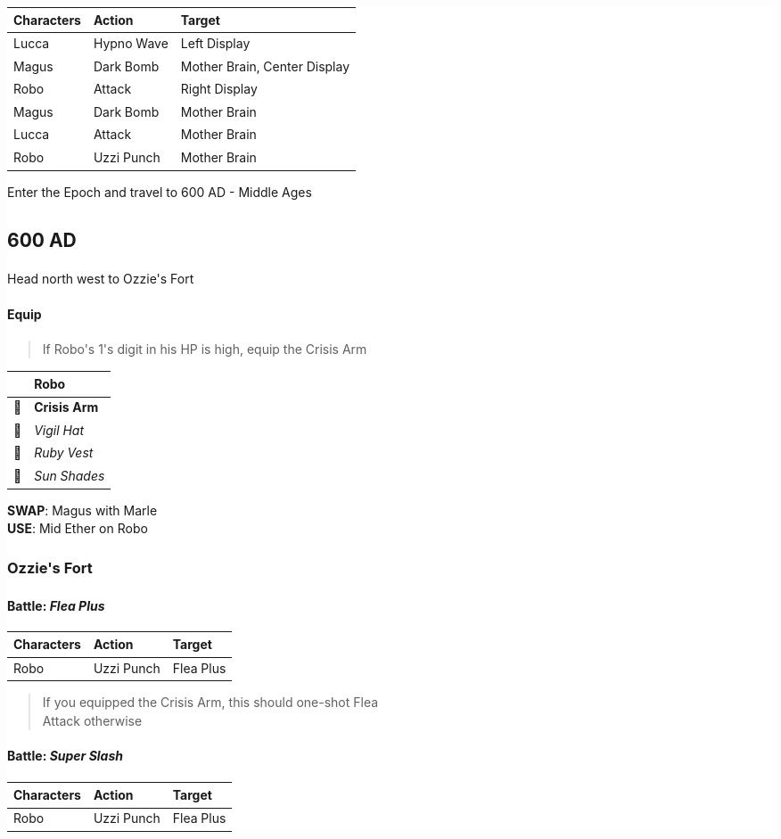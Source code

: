 | Characters | Action     | Target                       |
| :--        | :--        | :--                          |
| Lucca      | Hypno Wave | Left Display                 |
| Magus      | Dark Bomb  | Mother Brain, Center Display |
| Robo       | Attack     | Right Display                |
| Magus      | Dark Bomb  | Mother Brain                 |
| Lucca      | Attack     | Mother Brain                 |
| Robo       | Uzzi Punch | Mother Brain                 |

Enter the Epoch and travel to 600 AD - Middle Ages  

## 600 AD

Head north west to Ozzie's Fort  

#### Equip

> If Robo's 1's digit in his HP is high, equip the Crisis Arm

|          | Robo           |
| :-:      | :--            |
| :hocho:  | **Crisis Arm** |
| :tophat: | *Vigil Hat*    |
| :shirt:  | *Ruby Vest*    |
| :ring:   | *Sun Shades*   |

**SWAP**: Magus with Marle  
**USE**: Mid Ether on Robo  

### Ozzie's Fort

#### Battle: *Flea Plus*  

| Characters | Action     | Target    |
| :--        | :--        | :--       |
| Robo       | Uzzi Punch | Flea Plus |

> If you equipped the Crisis Arm, this should one-shot Flea  
> Attack otherwise

#### Battle: *Super Slash*  

| Characters | Action     | Target    |
| :--        | :--        | :--       |
| Robo       | Uzzi Punch | Flea Plus |
